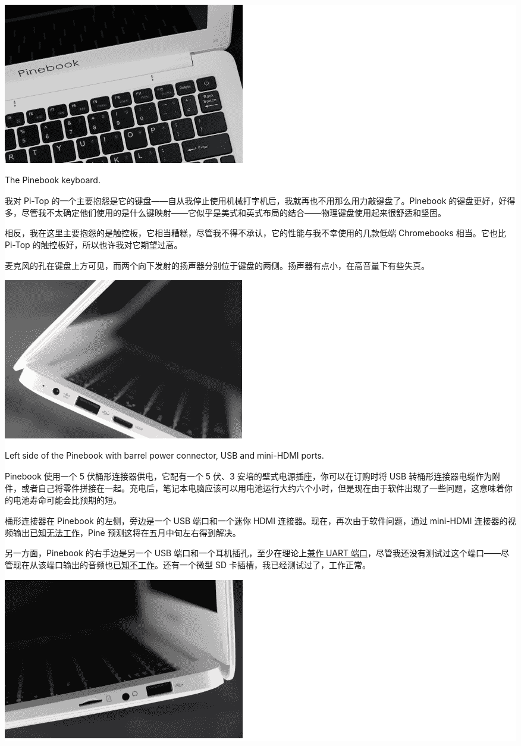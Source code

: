 ![](img/a3e44a974cf909e0f785319f326398f4.png)

The Pinebook keyboard.

我对 Pi-Top 的一个主要抱怨是它的键盘——自从我停止使用机械打字机后，我就再也不用那么用力敲键盘了。Pinebook 的键盘更好，好得多，尽管我不太确定他们使用的是什么键映射——它似乎是美式和英式布局的结合——物理键盘使用起来很舒适和坚固。

相反，我在这里主要抱怨的是触控板，它相当糟糕，尽管我不得不承认，它的性能与我不幸使用的几款低端 Chromebooks 相当。它也比 Pi-Top 的触控板好，所以也许我对它期望过高。

麦克风的孔在键盘上方可见，而两个向下发射的扬声器分别位于键盘的两侧。扬声器有点小，在高音量下有些失真。

[![](img/d4b842330f000fd8fb0a29c561ff5589.png)](https://hackaday.com/wp-content/uploads/2017/04/img_2790.jpg)

Left side of the Pinebook with barrel power connector, USB and mini-HDMI ports.

Pinebook 使用一个 5 伏桶形连接器供电，它配有一个 5 伏、3 安培的壁式电源插座，你可以在订购时将 USB 转桶形连接器电缆作为附件，或者自己将零件拼接在一起。充电后，笔记本电脑应该可以用电池运行大约六个小时，但是现在由于软件出现了一些问题，这意味着你的电池寿命可能会比预期的短。

桶形连接器在 Pinebook 的左侧，旁边是一个 USB 端口和一个迷你 HDMI 连接器。现在，再次由于软件问题，通过 mini-HDMI 连接器的视频输出[已知无法工作](https://forum.pine64.org/showthread.php?tid=4472)，Pine 预测这将在五月中旬左右得到解决。

另一方面，Pinebook 的右手边是另一个 USB 端口和一个耳机插孔，至少在理论上[兼作 UART 端口](http://linux-sunxi.org/Pine_Pinebook#Adding_a_serial_port_.28voids_warranty.29)，尽管我还没有测试过这个端口——尽管现在从该端口输出的音频也[已知不工作](https://forum.pine64.org/showthread.php?tid=4472)。还有一个微型 SD 卡插槽，我已经测试过了，工作正常。

[![](img/cb16d3c7648f44edf545251228a4b12c.png)](https://hackaday.com/wp-content/uploads/2017/04/img_2794.jpg)
